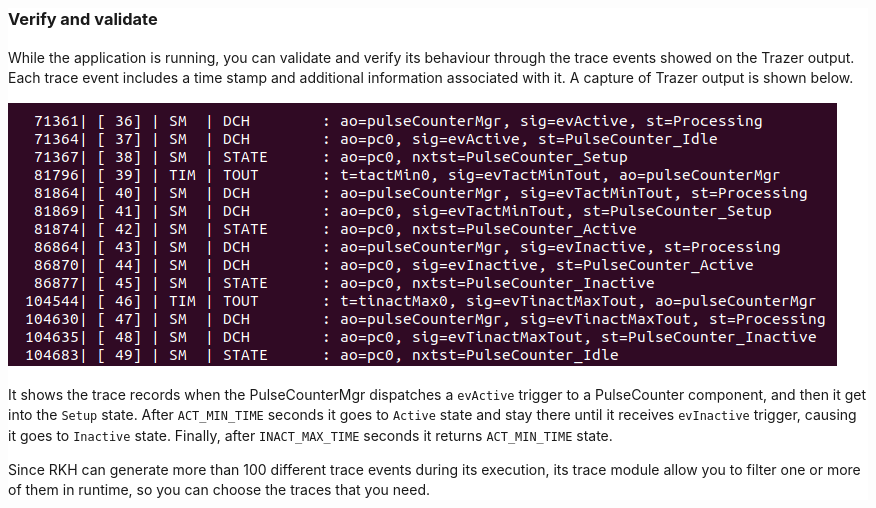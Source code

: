 ### Verify and validate
While the application is running, you can validate and verify its behaviour through the trace events showed on the Trazer output.
Each trace event includes a time stamp and additional information associated with it. A capture of Trazer output is shown below. 

![trazer-output](images/trazer-output.png)

It shows the trace records when the PulseCounterMgr dispatches a `evActive` trigger to a PulseCounter component, and then it get into the `Setup` state. After `ACT_MIN_TIME` seconds it goes to `Active` state and stay there until it receives `evInactive` trigger, causing it goes to `Inactive` state. Finally, after `INACT_MAX_TIME` seconds it returns `ACT_MIN_TIME` state. 

Since RKH can generate more than 100 different trace events during its execution, its trace module allow you to filter one or more of them in runtime, so you can choose the traces that you need.
